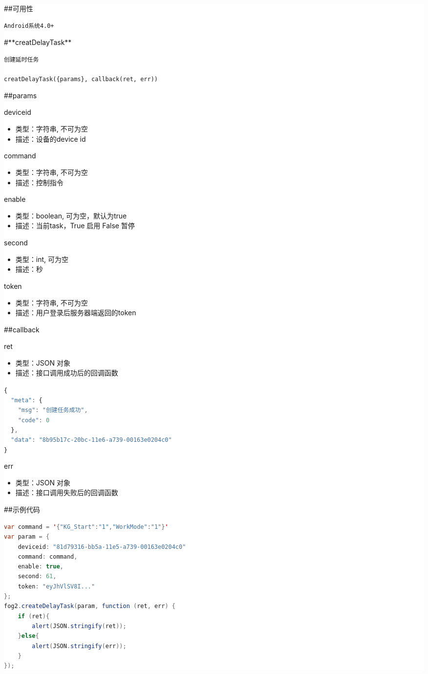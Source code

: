 ##可用性

    Android系统4.0+

<div id="creatDelayTask"></div>
#**creatDelayTask**

    创建延时任务

    creatDelayTask({params}, callback(ret, err))
##params

deviceid
- 类型：字符串, 不可为空
- 描述：设备的device id

command
- 类型：字符串, 不可为空
- 描述：控制指令

enable
- 类型：boolean, 可为空，默认为true
- 描述：当前task，True 启用 False 暂停

second
- 类型：int, 可为空
- 描述：秒

token
- 类型：字符串, 不可为空
- 描述：用户登录后服务器端返回的token

##callback

ret
- 类型：JSON 对象
- 描述：接口调用成功后的回调函数

```js
{
  "meta": {
    "msg": "创建任务成功",
    "code": 0
  },
  "data": "8b95b17c-20bc-11e6-a739-00163e0204c0"
}
```

err
- 类型：JSON 对象
- 描述：接口调用失败后的回调函数

##示例代码

```java
var command = '{"KG_Start":"1","WorkMode":"1"}'
var param = {
    deviceid: "81d79316-bb5a-11e5-a739-00163e0204c0"
    command: command,
    enable: true,
    second: 61,
    token: "eyJhVlSV8I..."
};
fog2.createDelayTask(param, function (ret, err) {
    if (ret){
        alert(JSON.stringify(ret));
    }else{
        alert(JSON.stringify(err));
    }
});  
```
